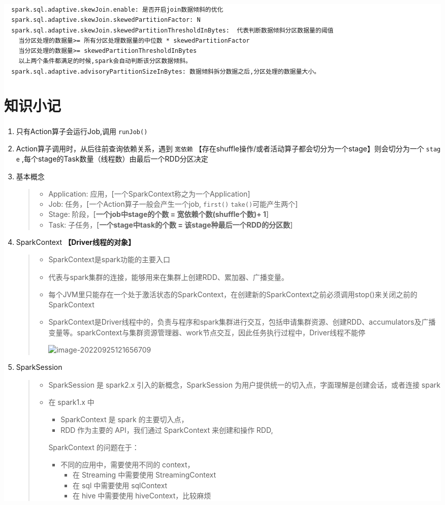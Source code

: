       spark.sql.adaptive.skewJoin.enable: 是否开启join数据倾斜的优化
      spark.sql.adaptive.skewJoin.skewedPartitionFactor: N
      spark.sql.adaptive.skewJoin.skewedPartitionThresholdInBytes:  代表判断数据倾斜分区数据量的阈值
		当分区处理的数据量>= 所有分区处理数据量的中位数 * skewedPartitionFactor
		当分区处理的数据量>= skewedPartitionThresholdInBytes
		以上两个条件都满足的时候,spark会自动判断该分区数据倾斜。
      spark.sql.adaptive.advisoryPartitionSizeInBytes: 数据倾斜拆分数据之后,分区处理的数据量大小。

# 知识小记

1. 只有Action算子会运行Job,调用 `runJob()`

2. Action算子调用时，从后往前查询依赖关系，遇到 `宽依赖` 【存在shuffle操作/或者活动算子都会切分为一个stage】则会切分为一个 `stage` ,每个stage的Task数量（线程数）由最后一个RDD分区决定

3. 基本概念

   > + Application: 应用，[一个SparkContext称之为一个Application]
   > + Job: 任务，[一个Action算子一般会产生一个job, `first()` `take()`可能产生两个]
   > + Stage: 阶段，[**一个job中stage的个数 = 宽依赖个数(shuffle个数)+ 1**]
   > + Task: 子任务，[**一个stage中task的个数 = 该stage种最后一个RDD的分区数**]

4. SparkContext **【Driver线程的对象】**

   > + SparkContext是spark功能的主要入口
   >
   > + 代表与spark集群的连接，能够用来在集群上创建RDD、累加器、广播变量。
   >
   > + 每个JVM里只能存在一个处于激活状态的SparkContext，在创建新的SparkContext之前必须调用stop()来关闭之前的SparkContext
   >
   > + SparkContext是Driver线程中的，负责与程序和spark集群进行交互，包括申请集群资源、创建RDD、accumulators及广播变量等。sparkContext与集群资源管理器、work节点交互，因此任务执行过程中，Driver线程不能停
   >
   >   ![image-20220925121656709](http://ybll.vip/md-imgs/202209251216811.png)
   >
   >   

5. SparkSession

   > + SparkSession 是 spark2.x 引入的新概念，SparkSession 为用户提供统一的切入点，字面理解是创建会话，或者连接 spark
   >
   > + 在 spark1.x 中
   >
   >   + SparkContext 是 spark 的主要切入点，
   >   +  RDD 作为主要的 API，我们通过 SparkContext 来创建和操作 RDD,
   >
   >   SparkContext 的问题在于：
   >
   >   + 不同的应用中，需要使用不同的 context，
   >     + 在 Streaming 中需要使用 StreamingContext
   >     + 在 sql 中需要使用 sqlContext
   >     + 在 hive 中需要使用 hiveContext，比较麻烦
